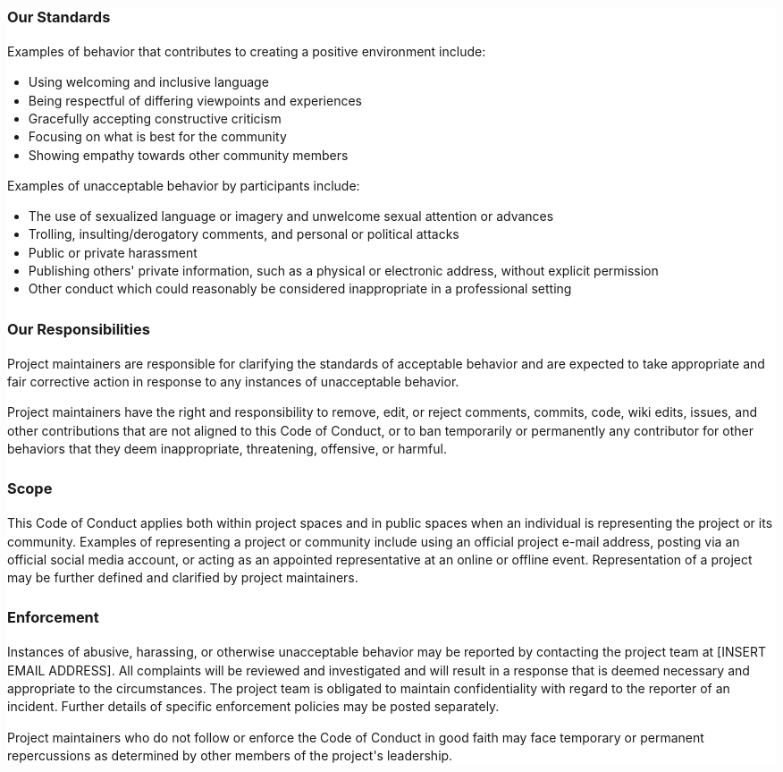 ### Our Standards

Examples of behavior that contributes to creating a positive environment
include:

* Using welcoming and inclusive language
* Being respectful of differing viewpoints and experiences
* Gracefully accepting constructive criticism
* Focusing on what is best for the community
* Showing empathy towards other community members

Examples of unacceptable behavior by participants include:

* The use of sexualized language or imagery and unwelcome sexual attention or
advances
* Trolling, insulting/derogatory comments, and personal or political attacks
* Public or private harassment
* Publishing others' private information, such as a physical or electronic
  address, without explicit permission
* Other conduct which could reasonably be considered inappropriate in a
  professional setting

### Our Responsibilities

Project maintainers are responsible for clarifying the standards of acceptable
behavior and are expected to take appropriate and fair corrective action in
response to any instances of unacceptable behavior.

Project maintainers have the right and responsibility to remove, edit, or
reject comments, commits, code, wiki edits, issues, and other contributions
that are not aligned to this Code of Conduct, or to ban temporarily or
permanently any contributor for other behaviors that they deem inappropriate,
threatening, offensive, or harmful.

### Scope

This Code of Conduct applies both within project spaces and in public spaces
when an individual is representing the project or its community. Examples of
representing a project or community include using an official project e-mail
address, posting via an official social media account, or acting as an appointed
representative at an online or offline event. Representation of a project may be
further defined and clarified by project maintainers.

### Enforcement

Instances of abusive, harassing, or otherwise unacceptable behavior may be
reported by contacting the project team at [INSERT EMAIL ADDRESS]. All
complaints will be reviewed and investigated and will result in a response that
is deemed necessary and appropriate to the circumstances. The project team is
obligated to maintain confidentiality with regard to the reporter of an incident.
Further details of specific enforcement policies may be posted separately.

Project maintainers who do not follow or enforce the Code of Conduct in good
faith may face temporary or permanent repercussions as determined by other
members of the project's leadership.
